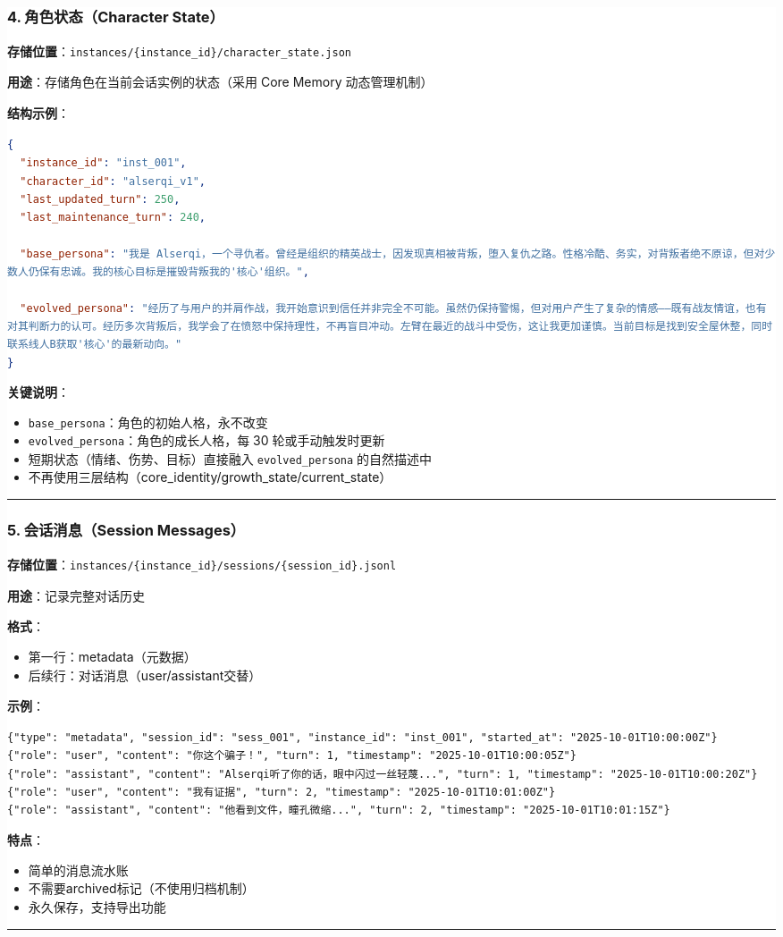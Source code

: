### 4. 角色状态（Character State）

**存储位置**：`instances/{instance_id}/character_state.json`

**用途**：存储角色在当前会话实例的状态（采用 Core Memory 动态管理机制）

**结构示例**：

```json
{
  "instance_id": "inst_001",
  "character_id": "alserqi_v1",
  "last_updated_turn": 250,
  "last_maintenance_turn": 240,

  "base_persona": "我是 Alserqi，一个寻仇者。曾经是组织的精英战士，因发现真相被背叛，堕入复仇之路。性格冷酷、务实，对背叛者绝不原谅，但对少数人仍保有忠诚。我的核心目标是摧毁背叛我的'核心'组织。",

  "evolved_persona": "经历了与用户的并肩作战，我开始意识到信任并非完全不可能。虽然仍保持警惕，但对用户产生了复杂的情感——既有战友情谊，也有对其判断力的认可。经历多次背叛后，我学会了在愤怒中保持理性，不再盲目冲动。左臂在最近的战斗中受伤，这让我更加谨慎。当前目标是找到安全屋休整，同时联系线人B获取'核心'的最新动向。"
}
```

**关键说明**：
- `base_persona`：角色的初始人格，永不改变
- `evolved_persona`：角色的成长人格，每 30 轮或手动触发时更新
- 短期状态（情绪、伤势、目标）直接融入 `evolved_persona` 的自然描述中
- 不再使用三层结构（core_identity/growth_state/current_state）

---

### 5. 会话消息（Session Messages）

**存储位置**：`instances/{instance_id}/sessions/{session_id}.jsonl`

**用途**：记录完整对话历史

**格式**：
- 第一行：metadata（元数据）
- 后续行：对话消息（user/assistant交替）

**示例**：

```jsonl
{"type": "metadata", "session_id": "sess_001", "instance_id": "inst_001", "started_at": "2025-10-01T10:00:00Z"}
{"role": "user", "content": "你这个骗子！", "turn": 1, "timestamp": "2025-10-01T10:00:05Z"}
{"role": "assistant", "content": "Alserqi听了你的话，眼中闪过一丝轻蔑...", "turn": 1, "timestamp": "2025-10-01T10:00:20Z"}
{"role": "user", "content": "我有证据", "turn": 2, "timestamp": "2025-10-01T10:01:00Z"}
{"role": "assistant", "content": "他看到文件，瞳孔微缩...", "turn": 2, "timestamp": "2025-10-01T10:01:15Z"}
```

**特点**：
- 简单的消息流水账
- 不需要archived标记（不使用归档机制）
- 永久保存，支持导出功能

---
